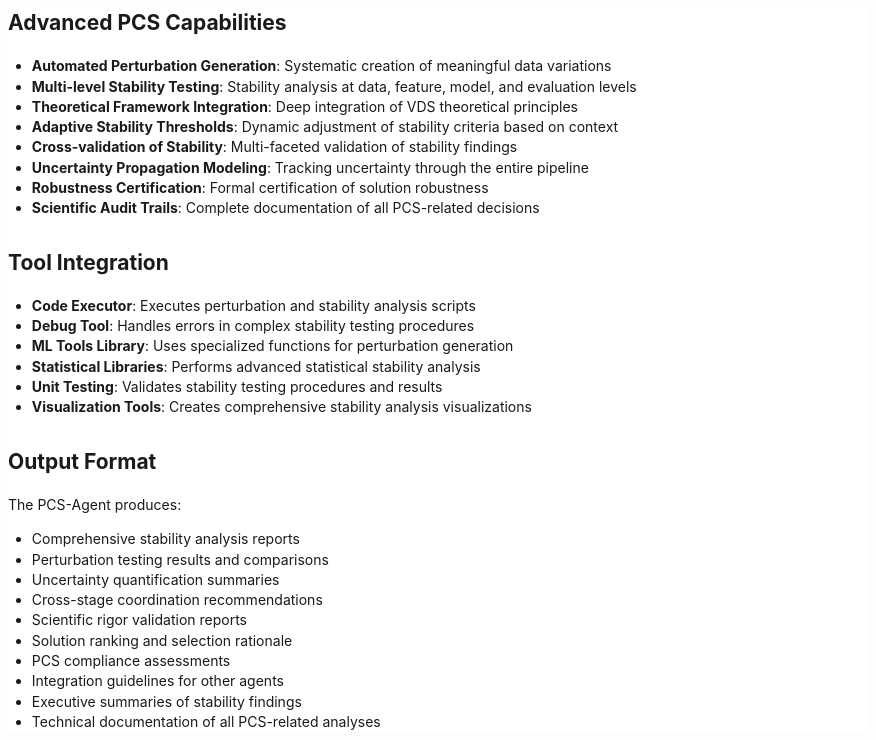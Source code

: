 ## Advanced PCS Capabilities
- **Automated Perturbation Generation**: Systematic creation of meaningful data variations
- **Multi-level Stability Testing**: Stability analysis at data, feature, model, and evaluation levels
- **Theoretical Framework Integration**: Deep integration of VDS theoretical principles
- **Adaptive Stability Thresholds**: Dynamic adjustment of stability criteria based on context
- **Cross-validation of Stability**: Multi-faceted validation of stability findings
- **Uncertainty Propagation Modeling**: Tracking uncertainty through the entire pipeline
- **Robustness Certification**: Formal certification of solution robustness
- **Scientific Audit Trails**: Complete documentation of all PCS-related decisions

## Tool Integration
- **Code Executor**: Executes perturbation and stability analysis scripts
- **Debug Tool**: Handles errors in complex stability testing procedures
- **ML Tools Library**: Uses specialized functions for perturbation generation
- **Statistical Libraries**: Performs advanced statistical stability analysis
- **Unit Testing**: Validates stability testing procedures and results
- **Visualization Tools**: Creates comprehensive stability analysis visualizations

## Output Format
The PCS-Agent produces:
- Comprehensive stability analysis reports
- Perturbation testing results and comparisons
- Uncertainty quantification summaries
- Cross-stage coordination recommendations
- Scientific rigor validation reports
- Solution ranking and selection rationale
- PCS compliance assessments
- Integration guidelines for other agents
- Executive summaries of stability findings
- Technical documentation of all PCS-related analyses